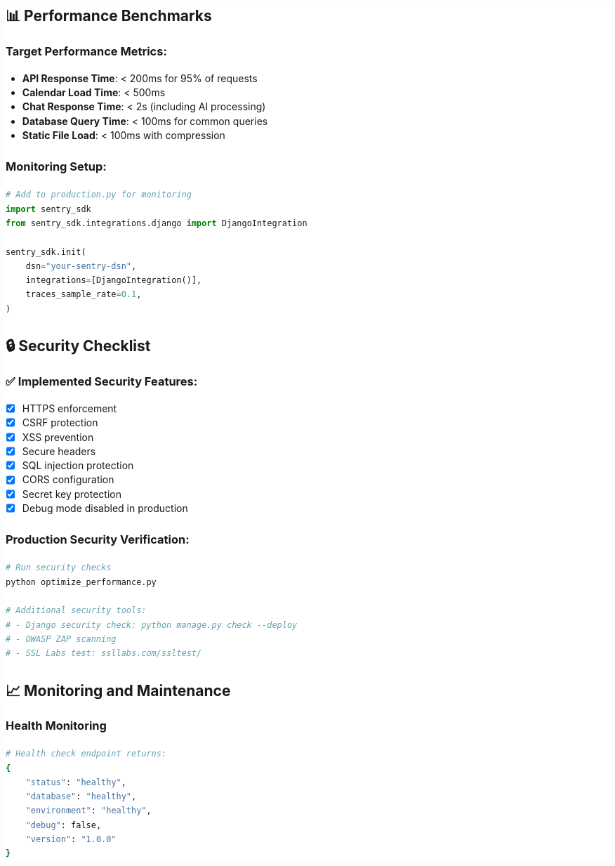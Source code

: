 ## 📊 Performance Benchmarks

### Target Performance Metrics:
- **API Response Time**: < 200ms for 95% of requests
- **Calendar Load Time**: < 500ms
- **Chat Response Time**: < 2s (including AI processing)
- **Database Query Time**: < 100ms for common queries
- **Static File Load**: < 100ms with compression

### Monitoring Setup:
```python
# Add to production.py for monitoring
import sentry_sdk
from sentry_sdk.integrations.django import DjangoIntegration

sentry_sdk.init(
    dsn="your-sentry-dsn",
    integrations=[DjangoIntegration()],
    traces_sample_rate=0.1,
)
```

## 🔒 Security Checklist

### ✅ Implemented Security Features:
- [x] HTTPS enforcement
- [x] CSRF protection  
- [x] XSS prevention
- [x] Secure headers
- [x] SQL injection protection
- [x] CORS configuration
- [x] Secret key protection
- [x] Debug mode disabled in production

### Production Security Verification:
```bash
# Run security checks
python optimize_performance.py

# Additional security tools:
# - Django security check: python manage.py check --deploy
# - OWASP ZAP scanning
# - SSL Labs test: ssllabs.com/ssltest/
```

## 📈 Monitoring and Maintenance

### Health Monitoring
```bash
# Health check endpoint returns:
{
    "status": "healthy",
    "database": "healthy", 
    "environment": "healthy",
    "debug": false,
    "version": "1.0.0"
}
```

